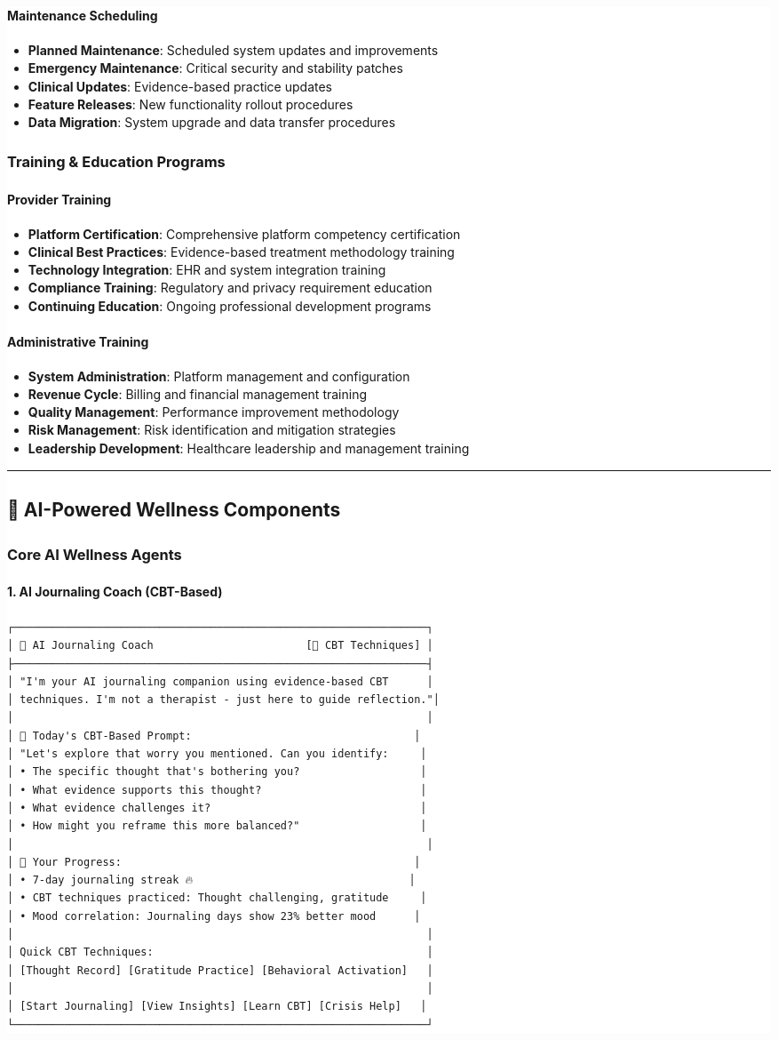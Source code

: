 #### Maintenance Scheduling
- **Planned Maintenance**: Scheduled system updates and improvements
- **Emergency Maintenance**: Critical security and stability patches
- **Clinical Updates**: Evidence-based practice updates
- **Feature Releases**: New functionality rollout procedures
- **Data Migration**: System upgrade and data transfer procedures

### Training & Education Programs
#### Provider Training
- **Platform Certification**: Comprehensive platform competency certification
- **Clinical Best Practices**: Evidence-based treatment methodology training
- **Technology Integration**: EHR and system integration training
- **Compliance Training**: Regulatory and privacy requirement education
- **Continuing Education**: Ongoing professional development programs

#### Administrative Training
- **System Administration**: Platform management and configuration
- **Revenue Cycle**: Billing and financial management training
- **Quality Management**: Performance improvement methodology
- **Risk Management**: Risk identification and mitigation strategies
- **Leadership Development**: Healthcare leadership and management training

---

## 🤖 AI-Powered Wellness Components

### Core AI Wellness Agents

#### 1. AI Journaling Coach (CBT-Based)
```
┌─────────────────────────────────────────────────────────────────┐
│ 🤖 AI Journaling Coach                        [🧠 CBT Techniques] │
├─────────────────────────────────────────────────────────────────┤
│ "I'm your AI journaling companion using evidence-based CBT      │
│ techniques. I'm not a therapist - just here to guide reflection."│
│                                                                 │
│ 💭 Today's CBT-Based Prompt:                                   │
│ "Let's explore that worry you mentioned. Can you identify:     │
│ • The specific thought that's bothering you?                   │
│ • What evidence supports this thought?                         │
│ • What evidence challenges it?                                 │
│ • How might you reframe this more balanced?"                   │
│                                                                 │
│ 🎯 Your Progress:                                              │
│ • 7-day journaling streak 🔥                                  │
│ • CBT techniques practiced: Thought challenging, gratitude     │
│ • Mood correlation: Journaling days show 23% better mood      │
│                                                                 │
│ Quick CBT Techniques:                                           │
│ [Thought Record] [Gratitude Practice] [Behavioral Activation]   │
│                                                                 │
│ [Start Journaling] [View Insights] [Learn CBT] [Crisis Help]   │
└─────────────────────────────────────────────────────────────────┘
```
